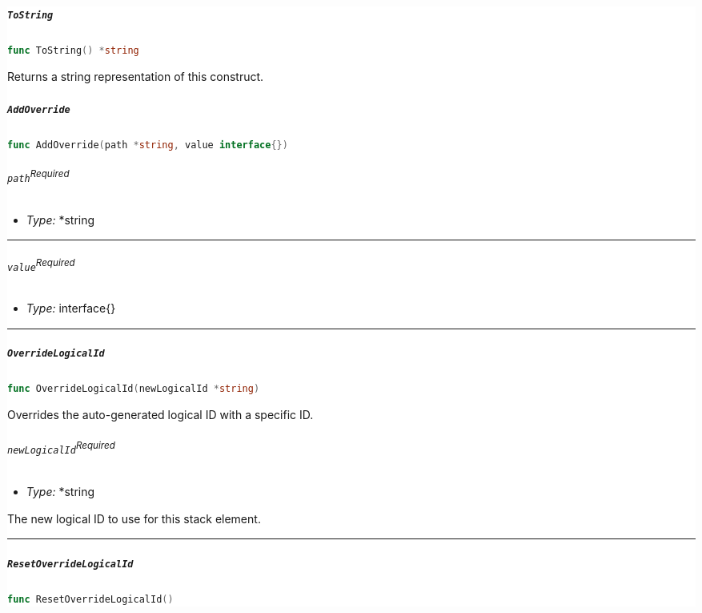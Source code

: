 
##### `ToString` <a name="ToString" id="@cdktf/provider-nomad.aclAuthMethod.AclAuthMethod.toString"></a>

```go
func ToString() *string
```

Returns a string representation of this construct.

##### `AddOverride` <a name="AddOverride" id="@cdktf/provider-nomad.aclAuthMethod.AclAuthMethod.addOverride"></a>

```go
func AddOverride(path *string, value interface{})
```

###### `path`<sup>Required</sup> <a name="path" id="@cdktf/provider-nomad.aclAuthMethod.AclAuthMethod.addOverride.parameter.path"></a>

- *Type:* *string

---

###### `value`<sup>Required</sup> <a name="value" id="@cdktf/provider-nomad.aclAuthMethod.AclAuthMethod.addOverride.parameter.value"></a>

- *Type:* interface{}

---

##### `OverrideLogicalId` <a name="OverrideLogicalId" id="@cdktf/provider-nomad.aclAuthMethod.AclAuthMethod.overrideLogicalId"></a>

```go
func OverrideLogicalId(newLogicalId *string)
```

Overrides the auto-generated logical ID with a specific ID.

###### `newLogicalId`<sup>Required</sup> <a name="newLogicalId" id="@cdktf/provider-nomad.aclAuthMethod.AclAuthMethod.overrideLogicalId.parameter.newLogicalId"></a>

- *Type:* *string

The new logical ID to use for this stack element.

---

##### `ResetOverrideLogicalId` <a name="ResetOverrideLogicalId" id="@cdktf/provider-nomad.aclAuthMethod.AclAuthMethod.resetOverrideLogicalId"></a>

```go
func ResetOverrideLogicalId()
```
